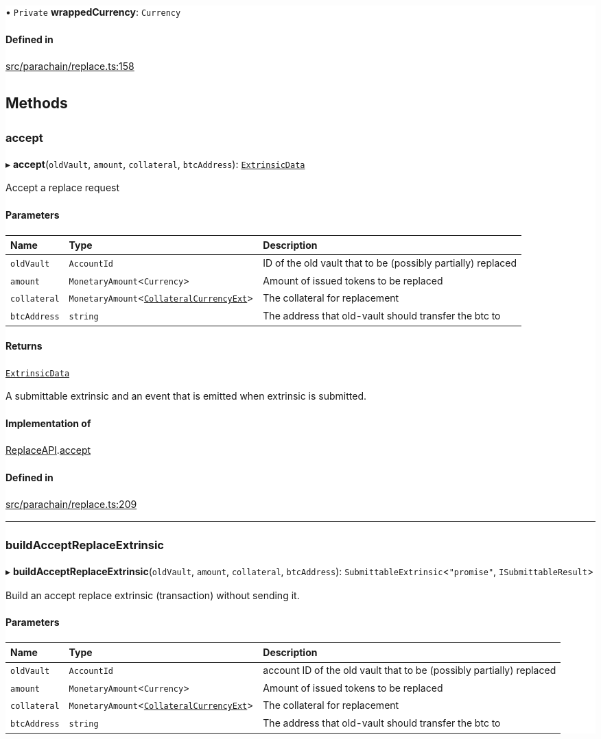 • `Private` **wrappedCurrency**: `Currency`

#### Defined in

[src/parachain/replace.ts:158](https://github.com/interlay/interbtc-api/blob/1c0379f56248ac2da57930d5704199f69f941aa8/src/parachain/replace.ts#L158)

## Methods

### <a id="accept" name="accept"></a> accept

▸ **accept**(`oldVault`, `amount`, `collateral`, `btcAddress`): [`ExtrinsicData`](../interfaces/ExtrinsicData.md)

Accept a replace request

#### Parameters

| Name | Type | Description |
| :------ | :------ | :------ |
| `oldVault` | `AccountId` | ID of the old vault that to be (possibly partially) replaced |
| `amount` | `MonetaryAmount`\<`Currency`\> | Amount of issued tokens to be replaced |
| `collateral` | `MonetaryAmount`\<[`CollateralCurrencyExt`](../modules.md#collateralcurrencyext)\> | The collateral for replacement |
| `btcAddress` | `string` | The address that old-vault should transfer the btc to |

#### Returns

[`ExtrinsicData`](../interfaces/ExtrinsicData.md)

A submittable extrinsic and an event that is emitted when extrinsic is submitted.

#### Implementation of

[ReplaceAPI](../interfaces/ReplaceAPI.md).[accept](../interfaces/ReplaceAPI.md#accept)

#### Defined in

[src/parachain/replace.ts:209](https://github.com/interlay/interbtc-api/blob/1c0379f56248ac2da57930d5704199f69f941aa8/src/parachain/replace.ts#L209)

___

### <a id="buildacceptreplaceextrinsic" name="buildacceptreplaceextrinsic"></a> buildAcceptReplaceExtrinsic

▸ **buildAcceptReplaceExtrinsic**(`oldVault`, `amount`, `collateral`, `btcAddress`): `SubmittableExtrinsic`\<``"promise"``, `ISubmittableResult`\>

Build an accept replace extrinsic (transaction) without sending it.

#### Parameters

| Name | Type | Description |
| :------ | :------ | :------ |
| `oldVault` | `AccountId` | account ID of the old vault that to be (possibly partially) replaced |
| `amount` | `MonetaryAmount`\<`Currency`\> | Amount of issued tokens to be replaced |
| `collateral` | `MonetaryAmount`\<[`CollateralCurrencyExt`](../modules.md#collateralcurrencyext)\> | The collateral for replacement |
| `btcAddress` | `string` | The address that old-vault should transfer the btc to |
